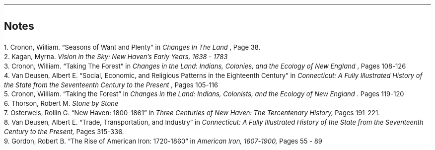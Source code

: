 </dt>
</dt>
</dt>
</dl>
</blockquote>
<hr/>
<h2>
Notes
</h2>
<p>
<font size="-1">
<dl>
<dt>
1. Cronon, William.  “Seasons of Want and Plenty” in
<i>
Changes In The Land
</i>
, Page 38.
<dt>
2. Kagan, Myrna.
<i>
Vision in the Sky:  New Haven’s Early Years, 1638 - 1783
</i>
<dt>
3. Cronon, William.  “Taking The Forest” in
<i>
Changes in the Land:  Indians, Colonies, and the Ecology of New England
</i>
, Pages 108-126
<dt>
4. Van Deusen, Albert E.  “Social, Economic, and Religious Patterns in the Eighteenth Century” in
<i>
Connecticut:  A Fully Illustrated History of the State from the Seventeenth Century to the Present
</i>
, Pages 105-116
<dt>
5. Cronon, William.  “Taking the Forest” in
<i>
Changes in the Land:  Indians, Colonists, and the Ecology of New England
</i>
.  Pages 119-120
<dt>
6. Thorson, Robert M.
<i>
Stone by Stone
</i>
<dt>
7. Osterweis, Rollin G.  “New Haven:  1800-1861” in
<i>
Three Centuries of  New Haven:  The Tercentenary History,
</i>
Pages 191-221.
<dt>
8. Van Deusen, Albert E.  “Trade, Transportation, and Industry” in
<i>
Connecticut:  A Fully Illustrated History of the State from the Seventeenth Century to the Present,
</i>
Pages 315-336.
<dt>
9. Gordon, Robert B.  “The Rise of American Iron:  1720-1860” in
<i>
American Iron, 1607-1900,
</i>
Pages 55 - 89